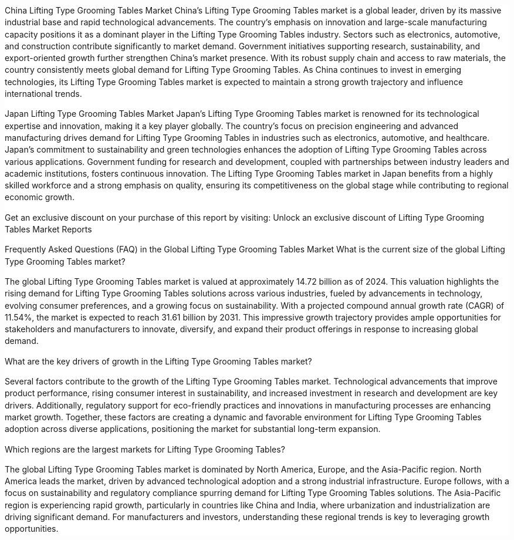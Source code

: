 China Lifting Type Grooming Tables Market
China’s Lifting Type Grooming Tables market is a global leader, driven by its massive industrial base and rapid technological advancements. The country’s emphasis on innovation and large-scale manufacturing capacity positions it as a dominant player in the Lifting Type Grooming Tables industry. Sectors such as electronics, automotive, and construction contribute significantly to market demand. Government initiatives supporting research, sustainability, and export-oriented growth further strengthen China’s market presence. With its robust supply chain and access to raw materials, the country consistently meets global demand for Lifting Type Grooming Tables. As China continues to invest in emerging technologies, its Lifting Type Grooming Tables market is expected to maintain a strong growth trajectory and influence international trends.

Japan Lifting Type Grooming Tables Market
Japan’s Lifting Type Grooming Tables market is renowned for its technological expertise and innovation, making it a key player globally. The country’s focus on precision engineering and advanced manufacturing drives demand for Lifting Type Grooming Tables in industries such as electronics, automotive, and healthcare. Japan’s commitment to sustainability and green technologies enhances the adoption of Lifting Type Grooming Tables across various applications. Government funding for research and development, coupled with partnerships between industry leaders and academic institutions, fosters continuous innovation. The Lifting Type Grooming Tables market in Japan benefits from a highly skilled workforce and a strong emphasis on quality, ensuring its competitiveness on the global stage while contributing to regional economic growth.

Get an exclusive discount on your purchase of this report by visiting: Unlock an exclusive discount of Lifting Type Grooming Tables Market Reports 

Frequently Asked Questions (FAQ) in the Global Lifting Type Grooming Tables Market
What is the current size of the global Lifting Type Grooming Tables market?

The global Lifting Type Grooming Tables market is valued at approximately 14.72 billion as of 2024. This valuation highlights the rising demand for Lifting Type Grooming Tables solutions across various industries, fueled by advancements in technology, evolving consumer preferences, and a growing focus on sustainability. With a projected compound annual growth rate (CAGR) of 11.54%, the market is expected to reach 31.61 billion by 2031. This impressive growth trajectory provides ample opportunities for stakeholders and manufacturers to innovate, diversify, and expand their product offerings in response to increasing global demand.

What are the key drivers of growth in the Lifting Type Grooming Tables market?

Several factors contribute to the growth of the Lifting Type Grooming Tables market. Technological advancements that improve product performance, rising consumer interest in sustainability, and increased investment in research and development are key drivers. Additionally, regulatory support for eco-friendly practices and innovations in manufacturing processes are enhancing market growth. Together, these factors are creating a dynamic and favorable environment for Lifting Type Grooming Tables adoption across diverse applications, positioning the market for substantial long-term expansion.

Which regions are the largest markets for Lifting Type Grooming Tables?

The global Lifting Type Grooming Tables market is dominated by North America, Europe, and the Asia-Pacific region. North America leads the market, driven by advanced technological adoption and a strong industrial infrastructure. Europe follows, with a focus on sustainability and regulatory compliance spurring demand for Lifting Type Grooming Tables solutions. The Asia-Pacific region is experiencing rapid growth, particularly in countries like China and India, where urbanization and industrialization are driving significant demand. For manufacturers and investors, understanding these regional trends is key to leveraging growth opportunities.
